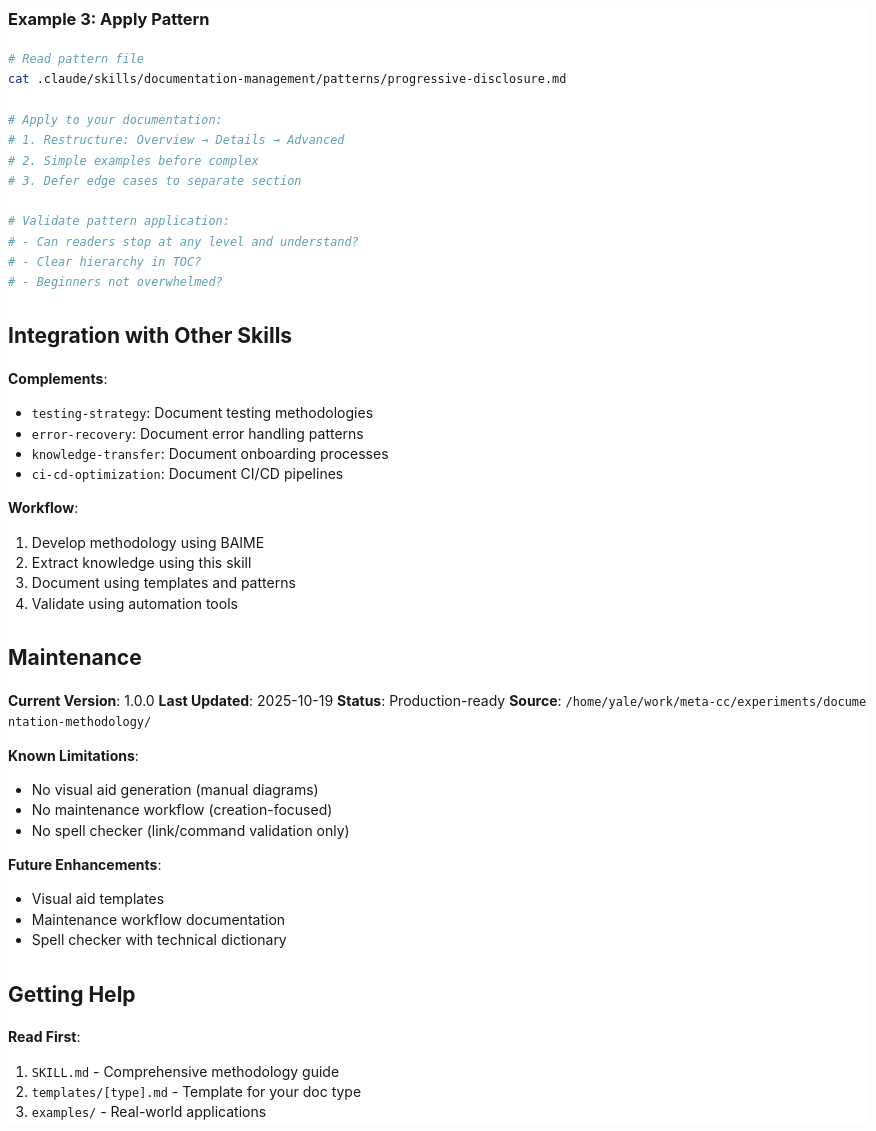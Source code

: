 ### Example 3: Apply Pattern
```bash
# Read pattern file
cat .claude/skills/documentation-management/patterns/progressive-disclosure.md

# Apply to your documentation:
# 1. Restructure: Overview → Details → Advanced
# 2. Simple examples before complex
# 3. Defer edge cases to separate section

# Validate pattern application:
# - Can readers stop at any level and understand?
# - Clear hierarchy in TOC?
# - Beginners not overwhelmed?
```

## Integration with Other Skills

**Complements**:
- `testing-strategy`: Document testing methodologies
- `error-recovery`: Document error handling patterns
- `knowledge-transfer`: Document onboarding processes
- `ci-cd-optimization`: Document CI/CD pipelines

**Workflow**:
1. Develop methodology using BAIME
2. Extract knowledge using this skill
3. Document using templates and patterns
4. Validate using automation tools

## Maintenance

**Current Version**: 1.0.0
**Last Updated**: 2025-10-19
**Status**: Production-ready
**Source**: `/home/yale/work/meta-cc/experiments/documentation-methodology/`

**Known Limitations**:
- No visual aid generation (manual diagrams)
- No maintenance workflow (creation-focused)
- No spell checker (link/command validation only)

**Future Enhancements**:
- Visual aid templates
- Maintenance workflow documentation
- Spell checker with technical dictionary

## Getting Help

**Read First**:
1. `SKILL.md` - Comprehensive methodology guide
2. `templates/[type].md` - Template for your doc type
3. `examples/` - Real-world applications
